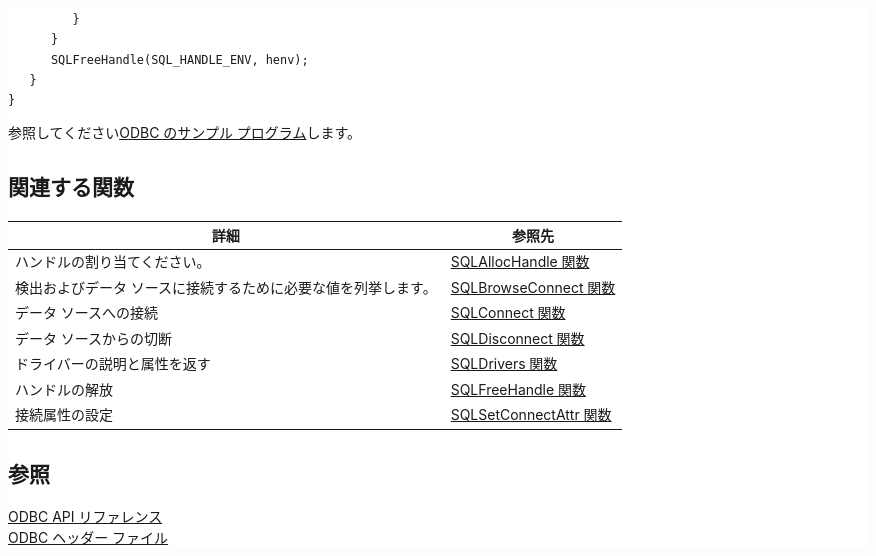 ```  
         }  
      }  
      SQLFreeHandle(SQL_HANDLE_ENV, henv);  
   }  
}  
```  
  
 参照してください[ODBC のサンプル プログラム](../../../odbc/reference/sample-odbc-program.md)します。  
  
## <a name="related-functions"></a>関連する関数  
  
|詳細|参照先|  
|---------------------------|---------|  
|ハンドルの割り当てください。|[SQLAllocHandle 関数](../../../odbc/reference/syntax/sqlallochandle-function.md)|  
|検出およびデータ ソースに接続するために必要な値を列挙します。|[SQLBrowseConnect 関数](../../../odbc/reference/syntax/sqlbrowseconnect-function.md)|  
|データ ソースへの接続|[SQLConnect 関数](../../../odbc/reference/syntax/sqlconnect-function.md)|  
|データ ソースからの切断|[SQLDisconnect 関数](../../../odbc/reference/syntax/sqldisconnect-function.md)|  
|ドライバーの説明と属性を返す|[SQLDrivers 関数](../../../odbc/reference/syntax/sqldrivers-function.md)|  
|ハンドルの解放|[SQLFreeHandle 関数](../../../odbc/reference/syntax/sqlfreehandle-function.md)|  
|接続属性の設定|[SQLSetConnectAttr 関数](../../../odbc/reference/syntax/sqlsetconnectattr-function.md)|  
  
## <a name="see-also"></a>参照  
 [ODBC API リファレンス](../../../odbc/reference/syntax/odbc-api-reference.md)   
 [ODBC ヘッダー ファイル](../../../odbc/reference/install/odbc-header-files.md)

